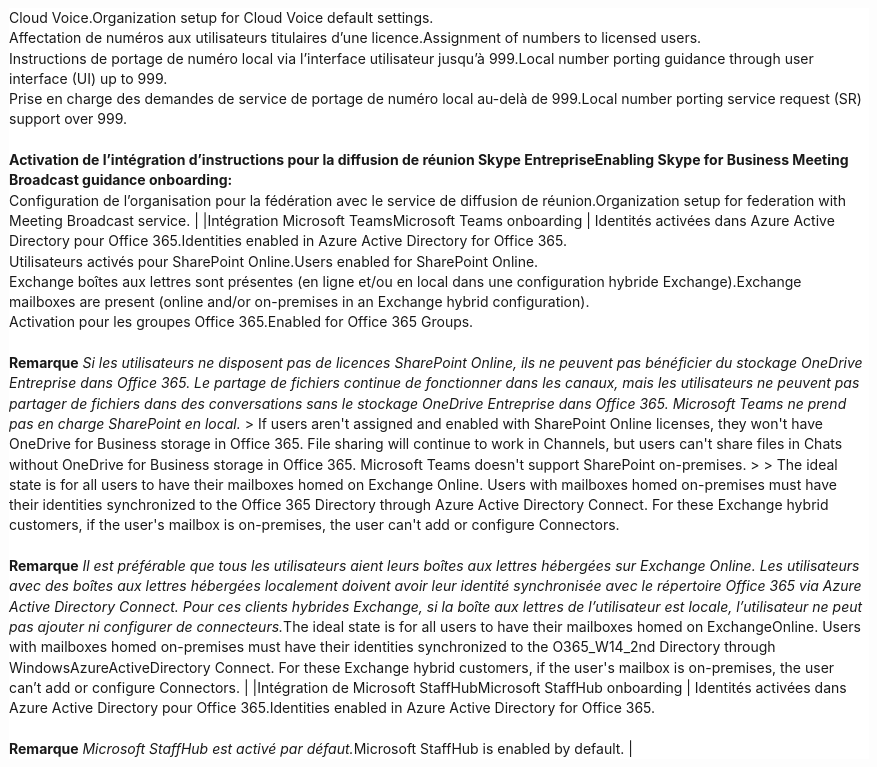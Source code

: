 Cloud Voice.</span><span class="sxs-lookup"><span data-stu-id="e77de-170">Organization setup for Cloud Voice default settings.</span></span>  <br/>  <span data-ttu-id="e77de-171">Affectation de numéros aux utilisateurs titulaires d’une licence.</span><span class="sxs-lookup"><span data-stu-id="e77de-171">Assignment of numbers to licensed users.</span></span>  <br/>  <span data-ttu-id="e77de-172">Instructions de portage de numéro local via l’interface utilisateur jusqu’à 999.</span><span class="sxs-lookup"><span data-stu-id="e77de-172">Local number porting guidance through user interface (UI) up to 999.</span></span>  <br/>  <span data-ttu-id="e77de-173">Prise en charge des demandes de service de portage de numéro local au-delà de 999.</span><span class="sxs-lookup"><span data-stu-id="e77de-173">Local number porting service request (SR) support over 999.</span></span>  <br/><br/>  <span data-ttu-id="e77de-174">**Activation de l’intégration d’instructions pour la diffusion de réunion Skype Entreprise**</span><span class="sxs-lookup"><span data-stu-id="e77de-174">**Enabling Skype for Business Meeting Broadcast guidance onboarding:**</span></span>  <br/>  <span data-ttu-id="e77de-175">Configuration de l’organisation pour la fédération avec le service de diffusion de réunion.</span><span class="sxs-lookup"><span data-stu-id="e77de-175">Organization setup for federation with Meeting Broadcast service.</span></span>   |
|<span data-ttu-id="e77de-176">Intégration Microsoft Teams</span><span class="sxs-lookup"><span data-stu-id="e77de-176">Microsoft Teams onboarding</span></span>  | <span data-ttu-id="e77de-177">Identités activées dans Azure Active Directory pour Office 365.</span><span class="sxs-lookup"><span data-stu-id="e77de-177">Identities enabled in Azure Active Directory for Office 365.</span></span>  <br/>  <span data-ttu-id="e77de-178">Utilisateurs activés pour SharePoint Online.</span><span class="sxs-lookup"><span data-stu-id="e77de-178">Users enabled for SharePoint Online.</span></span>  <br/>  <span data-ttu-id="e77de-179">Exchange boîtes aux lettres sont présentes (en ligne et/ou en local dans une configuration hybride Exchange).</span><span class="sxs-lookup"><span data-stu-id="e77de-179">Exchange mailboxes are present (online and/or on-premises in an Exchange hybrid configuration).</span></span>  <br/>  <span data-ttu-id="e77de-180">Activation pour les groupes Office 365.</span><span class="sxs-lookup"><span data-stu-id="e77de-180">Enabled for Office 365 Groups.</span></span>  <br/><br/> <span data-ttu-id="e77de-181">**Remarque**  *Si les utilisateurs ne disposent pas de licences SharePoint Online, ils ne peuvent pas bénéficier du stockage OneDrive Entreprise dans Office 365. Le partage de fichiers continue de fonctionner dans les canaux, mais les utilisateurs ne peuvent pas partager de fichiers dans des conversations sans le stockage OneDrive Entreprise dans Office 365. Microsoft Teams ne prend pas en charge SharePoint en local.*</span><span class="sxs-lookup"><span data-stu-id="e77de-181"> >  If users aren't assigned and enabled with SharePoint Online licenses, they won't have OneDrive for Business storage in Office 365. File sharing will continue to work in Channels, but users can't share files in Chats without OneDrive for Business storage in Office 365. Microsoft Teams doesn't support SharePoint on-premises.           > >  The ideal state is for all users to have their mailboxes homed on Exchange Online. Users with mailboxes homed on-premises must have their identities synchronized to the Office 365 Directory through Azure Active Directory Connect. For these Exchange hybrid customers, if the user's mailbox is on-premises, the user can't add or configure Connectors.</span></span>   <br/> <br/>       <span data-ttu-id="e77de-182">**Remarque**  *Il est préférable que tous les utilisateurs aient leurs boîtes aux lettres hébergées sur Exchange Online. Les utilisateurs avec des boîtes aux lettres hébergées localement doivent avoir leur identité synchronisée avec le répertoire Office 365 via Azure Active Directory Connect. Pour ces clients hybrides Exchange, si la boîte aux lettres de l’utilisateur est locale, l’utilisateur ne peut pas ajouter ni configurer de connecteurs.*</span><span class="sxs-lookup"><span data-stu-id="e77de-182">The ideal state is for all users to have their mailboxes homed on ExchangeOnline. Users with mailboxes homed on-premises must have their identities synchronized to the O365_W14_2nd Directory through WindowsAzureActiveDirectory Connect. For these Exchange hybrid customers, if the user's mailbox is on-premises, the user can’t add or configure Connectors.</span></span>          |
|<span data-ttu-id="e77de-183">Intégration de Microsoft StaffHub</span><span class="sxs-lookup"><span data-stu-id="e77de-183">Microsoft StaffHub onboarding</span></span>  | <span data-ttu-id="e77de-184">Identités activées dans Azure Active Directory pour Office 365.</span><span class="sxs-lookup"><span data-stu-id="e77de-184">Identities enabled in Azure Active Directory for Office 365.</span></span>  <br/><br/> <span data-ttu-id="e77de-185">**Remarque**  *Microsoft StaffHub est activé par défaut.*</span><span class="sxs-lookup"><span data-stu-id="e77de-185">Microsoft StaffHub is enabled by default.</span></span>           |